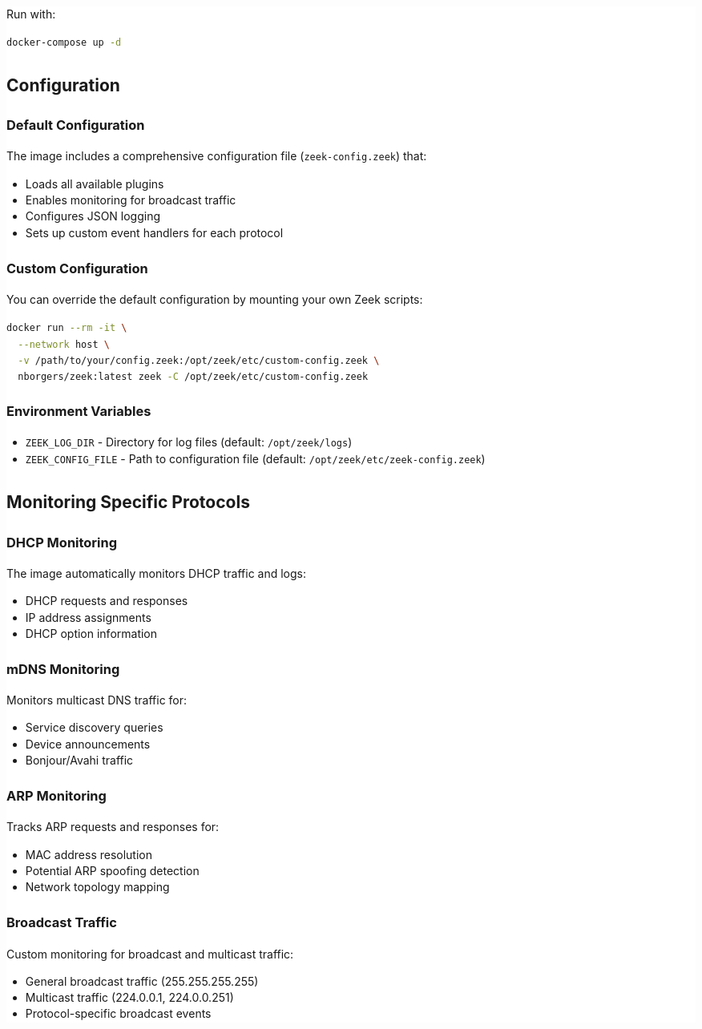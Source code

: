 Run with:
```bash
docker-compose up -d
```

## Configuration

### Default Configuration
The image includes a comprehensive configuration file (`zeek-config.zeek`) that:
- Loads all available plugins
- Enables monitoring for broadcast traffic
- Configures JSON logging
- Sets up custom event handlers for each protocol

### Custom Configuration
You can override the default configuration by mounting your own Zeek scripts:

```bash
docker run --rm -it \
  --network host \
  -v /path/to/your/config.zeek:/opt/zeek/etc/custom-config.zeek \
  nborgers/zeek:latest zeek -C /opt/zeek/etc/custom-config.zeek
```

### Environment Variables
- `ZEEK_LOG_DIR` - Directory for log files (default: `/opt/zeek/logs`)
- `ZEEK_CONFIG_FILE` - Path to configuration file (default: `/opt/zeek/etc/zeek-config.zeek`)

## Monitoring Specific Protocols

### DHCP Monitoring
The image automatically monitors DHCP traffic and logs:
- DHCP requests and responses
- IP address assignments
- DHCP option information

### mDNS Monitoring
Monitors multicast DNS traffic for:
- Service discovery queries
- Device announcements
- Bonjour/Avahi traffic

### ARP Monitoring
Tracks ARP requests and responses for:
- MAC address resolution
- Potential ARP spoofing detection
- Network topology mapping

### Broadcast Traffic
Custom monitoring for broadcast and multicast traffic:
- General broadcast traffic (255.255.255.255)
- Multicast traffic (224.0.0.1, 224.0.0.251)
- Protocol-specific broadcast events
